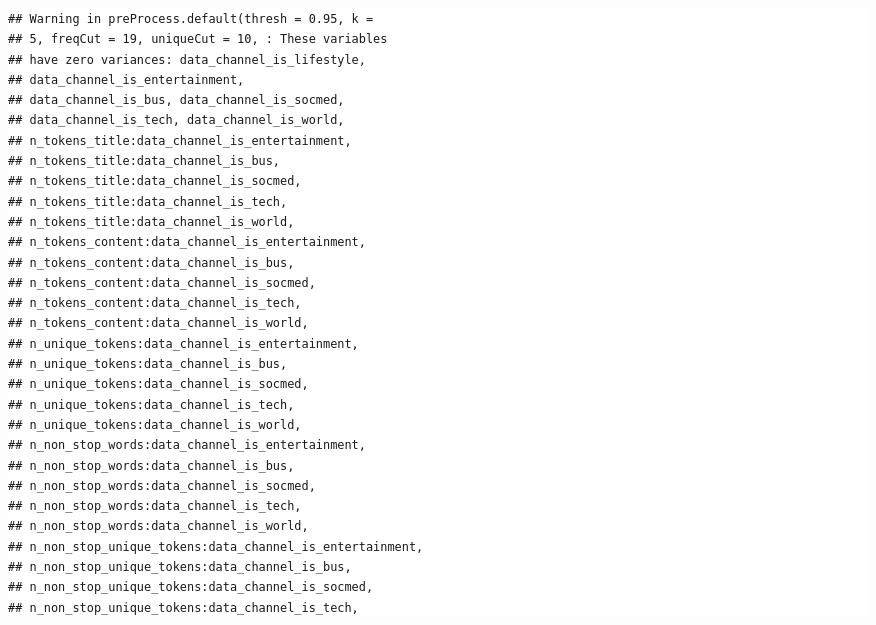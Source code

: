     ## Warning in preProcess.default(thresh = 0.95, k =
    ## 5, freqCut = 19, uniqueCut = 10, : These variables
    ## have zero variances: data_channel_is_lifestyle,
    ## data_channel_is_entertainment,
    ## data_channel_is_bus, data_channel_is_socmed,
    ## data_channel_is_tech, data_channel_is_world,
    ## n_tokens_title:data_channel_is_entertainment,
    ## n_tokens_title:data_channel_is_bus,
    ## n_tokens_title:data_channel_is_socmed,
    ## n_tokens_title:data_channel_is_tech,
    ## n_tokens_title:data_channel_is_world,
    ## n_tokens_content:data_channel_is_entertainment,
    ## n_tokens_content:data_channel_is_bus,
    ## n_tokens_content:data_channel_is_socmed,
    ## n_tokens_content:data_channel_is_tech,
    ## n_tokens_content:data_channel_is_world,
    ## n_unique_tokens:data_channel_is_entertainment,
    ## n_unique_tokens:data_channel_is_bus,
    ## n_unique_tokens:data_channel_is_socmed,
    ## n_unique_tokens:data_channel_is_tech,
    ## n_unique_tokens:data_channel_is_world,
    ## n_non_stop_words:data_channel_is_entertainment,
    ## n_non_stop_words:data_channel_is_bus,
    ## n_non_stop_words:data_channel_is_socmed,
    ## n_non_stop_words:data_channel_is_tech,
    ## n_non_stop_words:data_channel_is_world,
    ## n_non_stop_unique_tokens:data_channel_is_entertainment,
    ## n_non_stop_unique_tokens:data_channel_is_bus,
    ## n_non_stop_unique_tokens:data_channel_is_socmed,
    ## n_non_stop_unique_tokens:data_channel_is_tech,